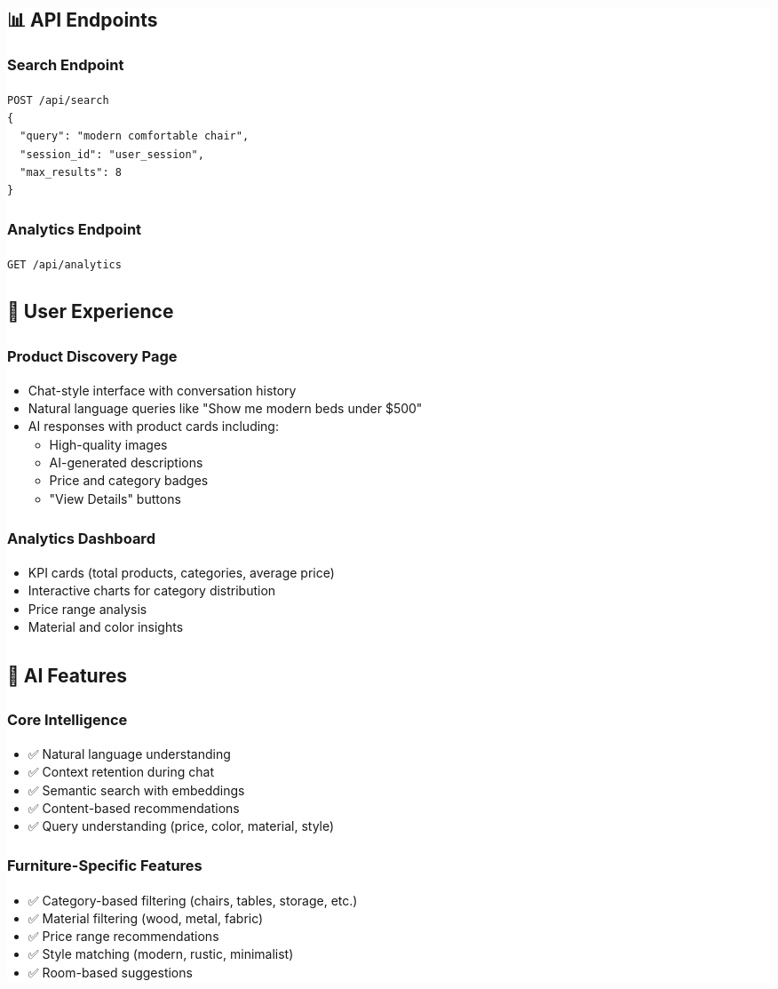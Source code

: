 ## 📊 API Endpoints

### Search Endpoint
```
POST /api/search
{
  "query": "modern comfortable chair",
  "session_id": "user_session",
  "max_results": 8
}
```

### Analytics Endpoint
```
GET /api/analytics
```

## 🎨 User Experience

### Product Discovery Page
- Chat-style interface with conversation history
- Natural language queries like "Show me modern beds under $500"
- AI responses with product cards including:
  - High-quality images
  - AI-generated descriptions
  - Price and category badges
  - "View Details" buttons

### Analytics Dashboard  
- KPI cards (total products, categories, average price)
- Interactive charts for category distribution
- Price range analysis
- Material and color insights

## 🤖 AI Features

### Core Intelligence
- ✅ Natural language understanding
- ✅ Context retention during chat
- ✅ Semantic search with embeddings
- ✅ Content-based recommendations
- ✅ Query understanding (price, color, material, style)

### Furniture-Specific Features
- ✅ Category-based filtering (chairs, tables, storage, etc.)
- ✅ Material filtering (wood, metal, fabric)
- ✅ Price range recommendations
- ✅ Style matching (modern, rustic, minimalist)
- ✅ Room-based suggestions
